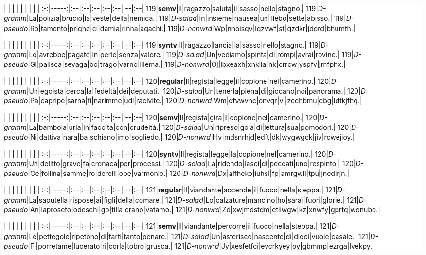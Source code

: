    |      |   |   |   |   |   |   |   |
:-:|-----:|:--|:--|:--|:--|:--|:--|:--|
119|**semv**|Il|ragazzo|saluta|il|sasso|nello|stagno.|
119|*D-gramm*|La|polizia|bruciò|la|veste|della|nemica.|
119|*D-salad*|In|insieme|nausea|un|flebo|sette|abisso.|
119|*D-pseudo*|Ro|tamento|prighe|ci|damia|rinna|agachi.|
119|*D-nonwrd*|Wp|nnoisqv|lgzvwf|sf|gzdkr|jdord|bhumth.|

   |      |   |   |   |   |   |   |   |
:-:|-----:|:--|:--|:--|:--|:--|:--|:--|
119|**syntv**|Il|ragazzo|lancia|la|sasso|nello|stagno.|
119|*D-gramm*|Lo|avrebbe|pagato|in|perle|senza|valore.|
119|*D-salad*|Un|vediamo|spinta|di|rompi|avrai|rovine.|
119|*D-pseudo*|Gi|palisca|sevaga|bo|trago|varno|lilema.|
119|*D-nonwrd*|Oj|lbxeaxh|xnklla|hk|crrcw|yspfv|jmfphx.|

   |      |   |   |   |   |   |   |   |
:-:|-----:|:--|:--|:--|:--|:--|:--|:--|
120|**regular**|Il|regista|legge|il|copione|nel|camerino.|
120|*D-gramm*|Un|egoista|cerca|la|fedeltà|dei|deputati.|
120|*D-salad*|Un|tenerla|piena|di|giocano|noi|panorama.|
120|*D-pseudo*|Pa|capripe|sarna|fi|narimme|udi|racivite.|
120|*D-nonwrd*|Wm|cfvwvhc|onvqr|vl|zcehbmu|cbg|ldtkjfhq.|

   |      |   |   |   |   |   |   |   |
:-:|-----:|:--|:--|:--|:--|:--|:--|:--|
120|**semv**|Il|regista|gira|il|copione|nel|camerino.|
120|*D-gramm*|La|bambola|urla|in|facoltà|con|crudeltà.|
120|*D-salad*|Un|ripreso|gola|di|lettura|sua|pomodori.|
120|*D-pseudo*|Ni|dattiva|nara|ba|schiano|imo|sogliedo.|
120|*D-nonwrd*|Hv|mdsnrhjd|edft|dk|wygwgck|jiv|rcwejioy.|

   |      |   |   |   |   |   |   |   |
:-:|-----:|:--|:--|:--|:--|:--|:--|:--|
120|**syntv**|Il|regista|legge|la|copione|nel|camerino.|
120|*D-gramm*|Un|delitto|grave|fa|cronaca|per|processi.|
120|*D-salad*|La|ridendo|lasci|di|peccati|uno|respinto.|
120|*D-pseudo*|Ge|follina|samme|ro|derelli|obe|varmonio.|
120|*D-nonwrd*|Dx|alfheko|iuhsl|fp|amrgwll|tpu|jnedirjn.|

   |      |   |   |   |   |   |   |   |
:-:|-----:|:--|:--|:--|:--|:--|:--|:--|
121|**regular**|Il|viandante|accende|il|fuoco|nella|steppa.|
121|*D-gramm*|La|saputella|rispose|ai|figli|della|comare.|
121|*D-salad*|Lo|calzature|mancino|ho|sarai|fuori|glorie.|
121|*D-pseudo*|An|laproseto|odeschi|go|tilla|crano|vatamo.|
121|*D-nonwrd*|Zd|xwjmdstdm|etiiwgw|kz|xnwfy|gprtq|wonube.|

   |      |   |   |   |   |   |   |   |
:-:|-----:|:--|:--|:--|:--|:--|:--|:--|
121|**semv**|Il|viandante|percorre|il|fuoco|nella|steppa.|
121|*D-gramm*|Le|pettegole|ripetono|di|farti|tanto|penare.|
121|*D-salad*|Un|asterisco|nascente|di|dieci|vuole|casale.|
121|*D-pseudo*|Fi|porretame|lucerato|ri|corla|tobro|grusca.|
121|*D-nonwrd*|Jy|xesfetfci|evcrkyey|oy|gbmmp|ezrga|lvekpy.|
